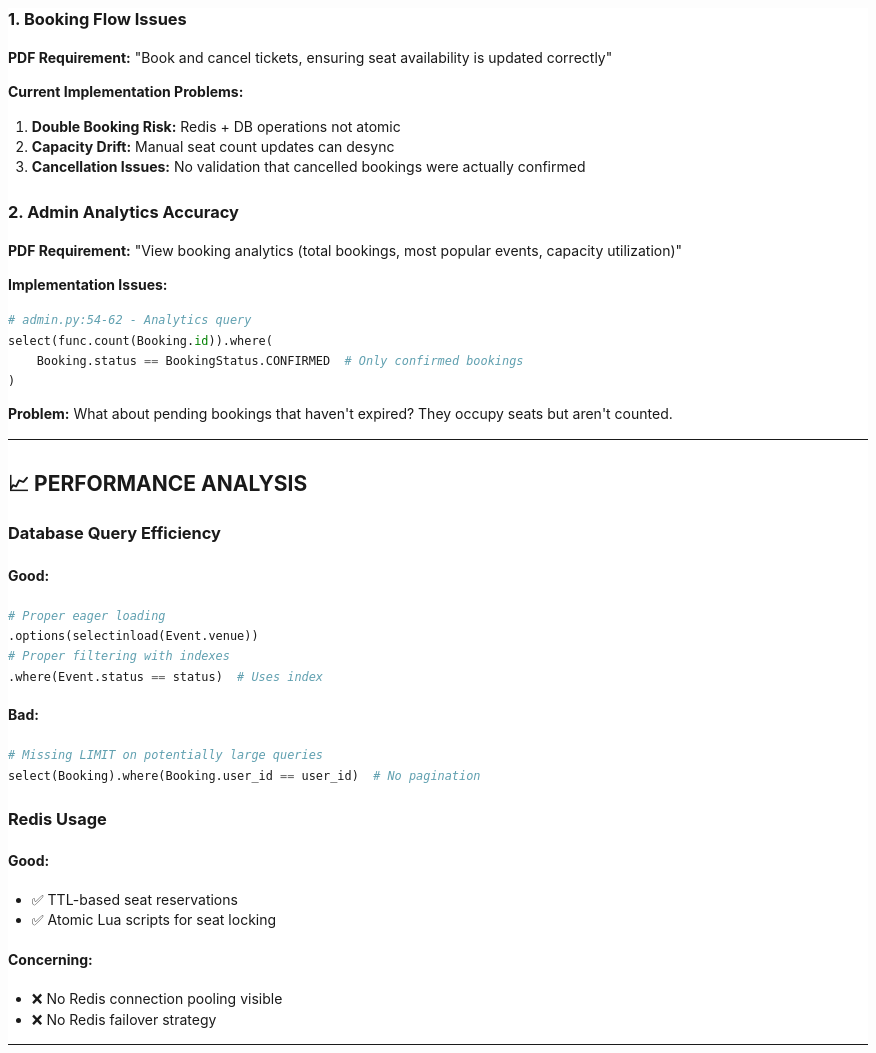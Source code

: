 ### **1. Booking Flow Issues**

**PDF Requirement:** "Book and cancel tickets, ensuring seat availability is updated correctly"

**Current Implementation Problems:**
1. **Double Booking Risk:** Redis + DB operations not atomic
2. **Capacity Drift:** Manual seat count updates can desync
3. **Cancellation Issues:** No validation that cancelled bookings were actually confirmed

### **2. Admin Analytics Accuracy**

**PDF Requirement:** "View booking analytics (total bookings, most popular events, capacity utilization)"

**Implementation Issues:**
```python
# admin.py:54-62 - Analytics query
select(func.count(Booking.id)).where(
    Booking.status == BookingStatus.CONFIRMED  # Only confirmed bookings
)
```
**Problem:** What about pending bookings that haven't expired? They occupy seats but aren't counted.

---

## 📈 PERFORMANCE ANALYSIS

### **Database Query Efficiency**

#### Good:
```python
# Proper eager loading
.options(selectinload(Event.venue))
# Proper filtering with indexes
.where(Event.status == status)  # Uses index
```

#### Bad:
```python
# Missing LIMIT on potentially large queries
select(Booking).where(Booking.user_id == user_id)  # No pagination
```

### **Redis Usage**

#### Good:
- ✅ TTL-based seat reservations
- ✅ Atomic Lua scripts for seat locking

#### Concerning:
- ❌ No Redis connection pooling visible
- ❌ No Redis failover strategy

---